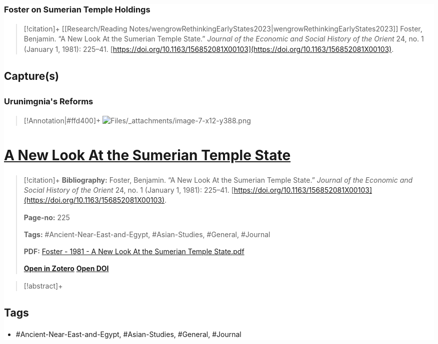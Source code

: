</div></div>


### Foster on Sumerian Temple Holdings

> [!citation]+ [[Research/Reading Notes/wengrowRethinkingEarlyStates2023\|wengrowRethinkingEarlyStates2023]]
> Foster, Benjamin. “A New Look At the Sumerian Temple State.” *Journal of the Economic and Social History of the Orient* 24, no. 1 (January 1, 1981): 225–41. [https://doi.org/10.1163/156852081X00103](https://doi.org/10.1163/156852081X00103).

## Capture(s)


<div class="transclusion internal-embed is-loaded"><div class="markdown-embed">



### Urunimgnia's Reforms
>[!Annotation|#ffd400]+ 
>![Files/_attachments/image-7-x12-y388.png](/img/user/Files/_attachments/image-7-x12-y388.png)

</div></div>



<div class="transclusion internal-embed is-loaded"><div class="markdown-embed">






# [A New Look At the Sumerian Temple State](zotero://select/library/items/ARLAIEMM)

> [!citation]+
>**Bibliography:** Foster, Benjamin. “A New Look At the Sumerian Temple State.” _Journal of the Economic and Social History of the Orient_ 24, no. 1 (January 1, 1981): 225–41. [https://doi.org/10.1163/156852081X00103](https://doi.org/10.1163/156852081X00103).
>
>**Page-no:** 225
>
>**Tags:** #Ancient-Near-East-and-Egypt, #Asian-Studies, #General, #Journal
>
>**PDF:** [Foster - 1981 - A New Look At the Sumerian Temple State.pdf](file:///C:\Users\Henry%20Imler\Zotero\storage\SSX2ZGC6\Foster%20-%201981%20-%20A%20New%20Look%20At%20the%20Sumerian%20Temple%20State.pdf)
>
>[**Open in Zotero**](zotero://select/library/items/ARLAIEMM)
>[**Open DOI**](https://doi.org/10.1163/156852081X00103)

> [!abstract]+
> 
 
## Tags
-  #Ancient-Near-East-and-Egypt, #Asian-Studies, #General, #Journal 
